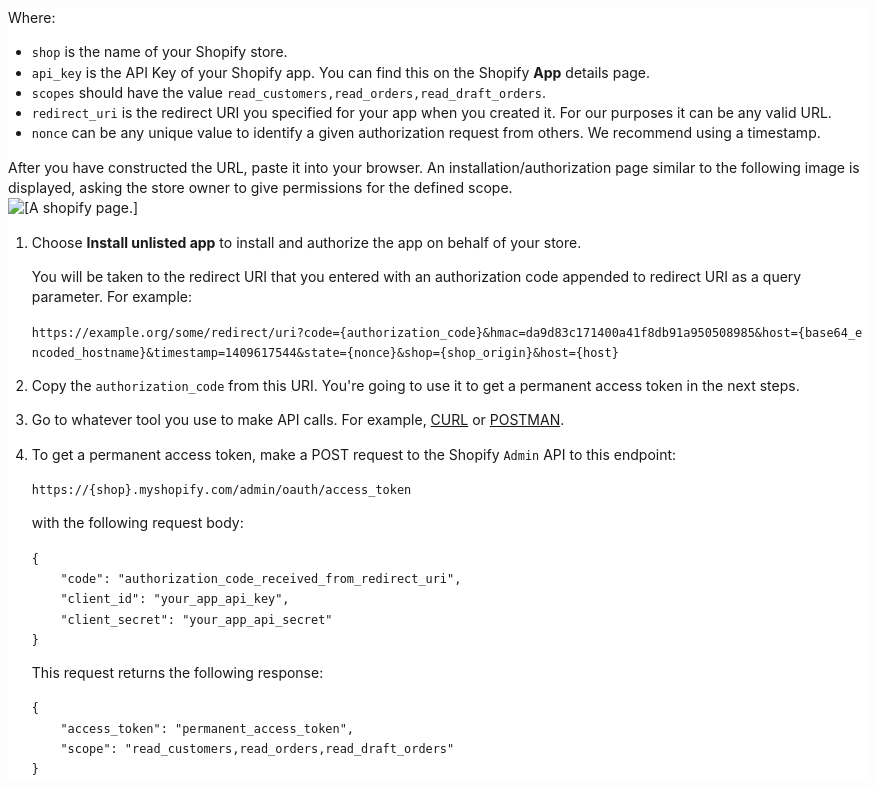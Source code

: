    Where:
   + `shop` is the name of your Shopify store\.
   + `api_key` is the API Key of your Shopify app\. You can find this on the Shopify **App** details page\.
   + `scopes` should have the value `read_customers,read_orders,read_draft_orders`\.
   + `redirect_uri` is the redirect URI you specified for your app when you created it\. For our purposes it can be any valid URL\.
   + `nonce` can be any unique value to identify a given authorization request from others\. We recommend using a timestamp\.

   After you have constructed the URL, paste it into your browser\. An installation/authorization page similar to the following image is displayed, asking the store owner to give permissions for the defined scope\.  
![\[A shopify page.\]](http://docs.aws.amazon.com/connect/latest/adminguide/images/customer-profiles-enable-shopify-webhook-embedded-app.png)

1. Choose **Install unlisted app** to install and authorize the app on behalf of your store\. 

   You will be taken to the redirect URI that you entered with an authorization code appended to redirect URI as a query parameter\. For example:

   ```
   https://example.org/some/redirect/uri?code={authorization_code}&hmac=da9d83c171400a41f8db91a950508985&host={base64_encoded_hostname}&timestamp=1409617544&state={nonce}&shop={shop_origin}&host={host}
   ```

1. Copy the `authorization_code` from this URI\. You're going to use it to get a permanent access token in the next steps\. 

1. Go to whatever tool you use to make API calls\. For example, [CURL](https://curl.se/) or [POSTMAN](https://www.postman.com/)\.

1. To get a permanent access token, make a POST request to the Shopify `Admin` API to this endpoint:

   ```
   https://{shop}.myshopify.com/admin/oauth/access_token
   ```

   with the following request body:

   ```
   {
       "code": "authorization_code_received_from_redirect_uri",
       "client_id": "your_app_api_key",
       "client_secret": "your_app_api_secret"
   }
   ```

   This request returns the following response:

   ```
   {
       "access_token": "permanent_access_token",
       "scope": "read_customers,read_orders,read_draft_orders"
   }
   ```
